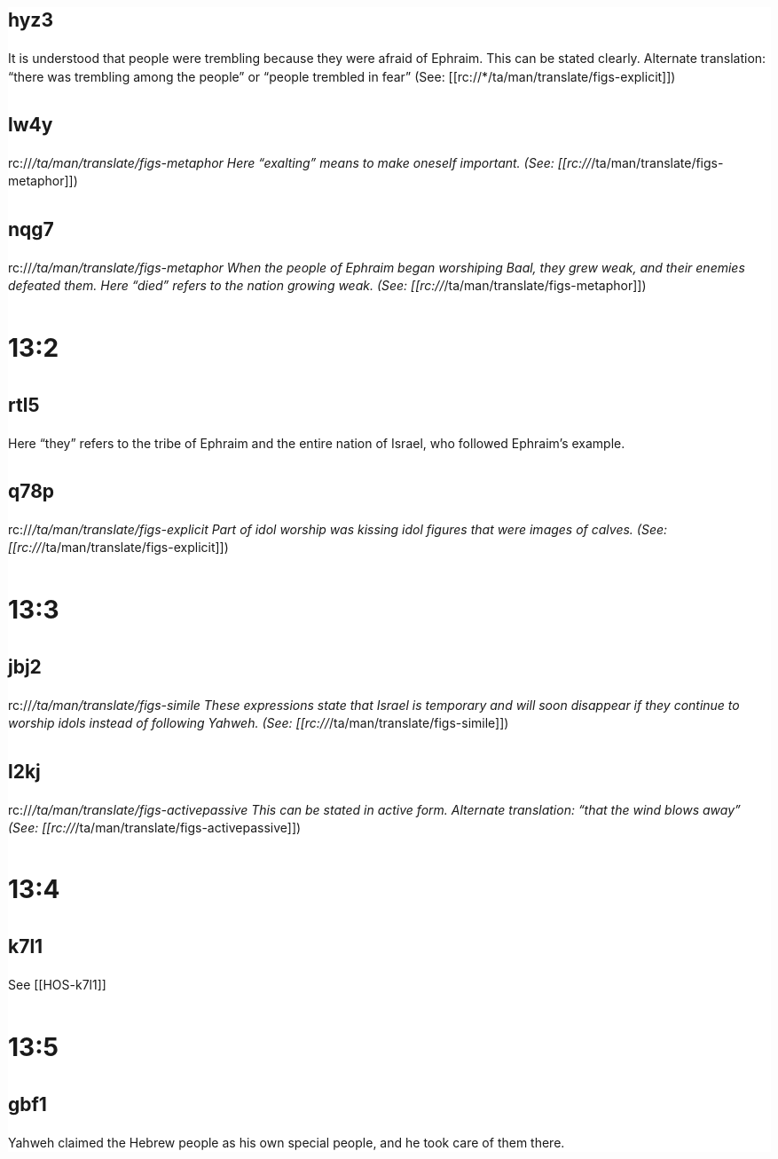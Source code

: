 
## hyz3
It is understood that people were trembling because they were afraid of Ephraim. This can be stated clearly. Alternate translation: “there was trembling among the people” or “people trembled in fear” (See: [[rc://*/ta/man/translate/figs-explicit]])

## lw4y
rc://*/ta/man/translate/figs-metaphor
Here “exalting” means to make oneself important. (See: [[rc://*/ta/man/translate/figs-metaphor]])

## nqg7
rc://*/ta/man/translate/figs-metaphor
When the people of Ephraim began worshiping Baal, they grew weak, and their enemies defeated them. Here “died” refers to the nation growing weak. (See: [[rc://*/ta/man/translate/figs-metaphor]])

# 13:2
## rtl5
Here “they” refers to the tribe of Ephraim and the entire nation of Israel, who followed Ephraim’s example.

## q78p
rc://*/ta/man/translate/figs-explicit
Part of idol worship was kissing idol figures that were images of calves. (See: [[rc://*/ta/man/translate/figs-explicit]])

# 13:3
## jbj2
rc://*/ta/man/translate/figs-simile
These expressions state that Israel is temporary and will soon disappear if they continue to worship idols instead of following Yahweh. (See: [[rc://*/ta/man/translate/figs-simile]])

## l2kj
rc://*/ta/man/translate/figs-activepassive
This can be stated in active form. Alternate translation: “that the wind blows away” (See: [[rc://*/ta/man/translate/figs-activepassive]])

# 13:4
## k7l1
See [[HOS-k7l1]]
# 13:5
## gbf1
Yahweh claimed the Hebrew people as his own special people, and he took care of them there.

